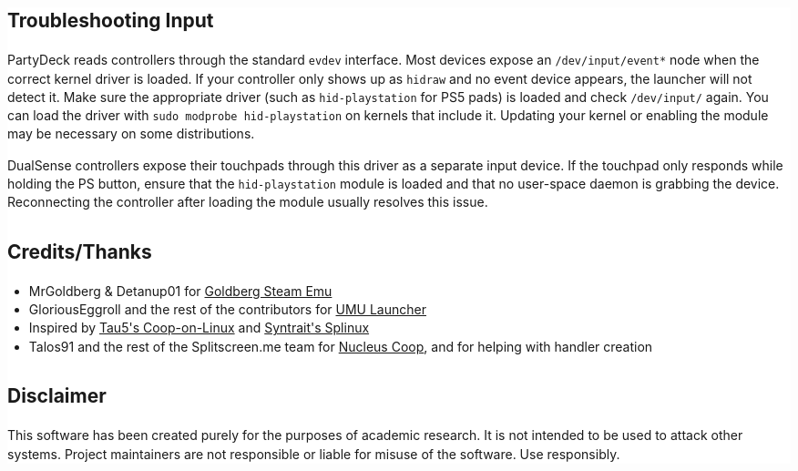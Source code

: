 
## Troubleshooting Input

PartyDeck reads controllers through the standard `evdev` interface. Most devices
expose an `/dev/input/event*` node when the correct kernel driver is loaded.
If your controller only shows up as `hidraw` and no event device appears, the
launcher will not detect it. Make sure the appropriate driver (such as
`hid-playstation` for PS5 pads) is loaded and check `/dev/input/` again.
You can load the driver with `sudo modprobe hid-playstation` on kernels that
include it. Updating your kernel or enabling the module may be necessary on some
distributions.

DualSense controllers expose their touchpads through this driver as a separate
input device. If the touchpad only responds while holding the PS button, ensure
that the `hid-playstation` module is loaded and that no user-space daemon is
grabbing the device. Reconnecting the controller after loading the module
usually resolves this issue.

## Credits/Thanks

- MrGoldberg & Detanup01 for [Goldberg Steam Emu](https://github.com/Detanup01/gbe_fork/)
- GloriousEggroll and the rest of the contributors for [UMU Launcher](https://github.com/Open-Wine-Components/umu-launcher)
- Inspired by [Tau5's Coop-on-Linux](https://github.com/Tau5/Co-op-on-Linux) and [Syntrait's Splinux](https://github.com/Syntrait/splinux)
- Talos91 and the rest of the Splitscreen.me team for [Nucleus Coop](https://github.com/SplitScreen-Me/splitscreenme-nucleus), and for helping with handler creation

## Disclaimer
This software has been created purely for the purposes of academic research. It is not intended to be used to attack other systems. Project maintainers are not responsible or liable for misuse of the software. Use responsibly.
